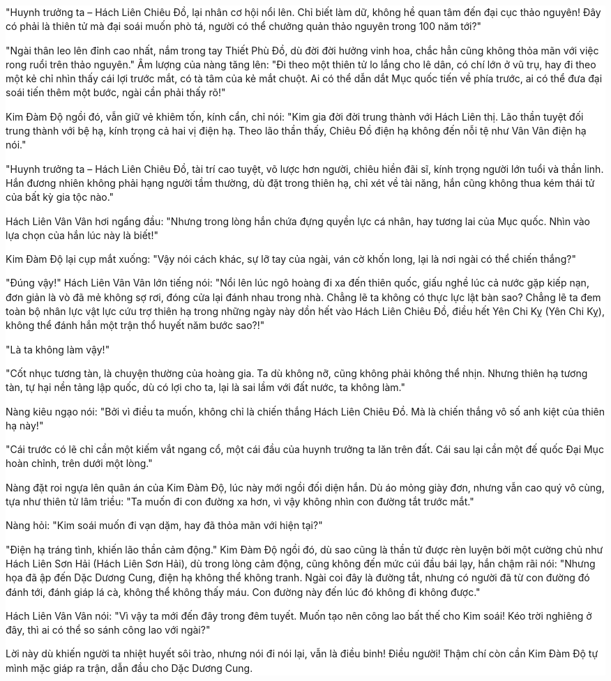 "Huynh trưởng ta – Hách Liên Chiêu Đồ, lại nhân cơ hội nổi lên. Chỉ biết làm dữ, không hề quan tâm đến đại cục thảo nguyên! Đây có phải là thiên tử mà đại soái muốn phò tá, người có thể chưởng quản thảo nguyên trong 100 năm tới?"

"Ngài thân leo lên đỉnh cao nhất, nắm trong tay Thiết Phù Đồ, dù đời đời hưởng vinh hoa, chắc hẳn cũng không thỏa mãn với việc rong ruổi trên thảo nguyên." Âm lượng của nàng tăng lên: "Đi theo một thiên tử lo lắng cho lê dân, có chí lớn ở vũ trụ, hay đi theo một kẻ chỉ nhìn thấy cái lợi trước mắt, có tà tâm của kẻ mắt chuột. Ai có thể dẫn dắt Mục quốc tiến về phía trước, ai có thể đưa đại soái tiến thêm một bước, ngài cần phải thấy rõ!"

Kim Đàm Độ ngồi đó, vẫn giữ vẻ khiêm tốn, kính cẩn, chỉ nói: "Kim gia đời đời trung thành với Hách Liên thị. Lão thần tuyệt đối trung thành với bệ hạ, kính trọng cả hai vị điện hạ. Theo lão thần thấy, Chiêu Đồ điện hạ không đến nỗi tệ như Vân Vân điện hạ nói."

"Huynh trưởng ta – Hách Liên Chiêu Đồ, tài trí cao tuyệt, võ lược hơn người, chiêu hiền đãi sĩ, kính trọng người lớn tuổi và thần linh. Hắn đương nhiên không phải hạng người tầm thường, dù đặt trong thiên hạ, chỉ xét về tài năng, hắn cũng không thua kém thái tử của bất kỳ gia tộc nào."

Hách Liên Vân Vân hơi ngẩng đầu: "Nhưng trong lòng hắn chứa đựng quyền lực cá nhân, hay tương lai của Mục quốc. Nhìn vào lựa chọn của hắn lúc này là biết!"

Kim Đàm Độ lại cụp mắt xuống: "Vậy nói cách khác, sự lỡ tay của ngài, ván cờ khốn long, lại là nơi ngài có thể chiến thắng?"

"Đúng vậy!" Hách Liên Vân Vân lớn tiếng nói: "Nổi lên lúc ngô hoàng đi xa đến thiên quốc, giấu nghề lúc cả nước gặp kiếp nạn, đơn giản là vò đã mẻ không sợ rơi, đóng cửa lại đánh nhau trong nhà. Chẳng lẽ ta không có thực lực lật bàn sao? Chẳng lẽ ta đem toàn bộ nhân lực vật lực cứu trợ thiên hạ trong những ngày này dồn hết vào Hách Liên Chiêu Đồ, điều hết Yên Chi Kỵ (Yên Chi Kỵ), không thể đánh hắn một trận thổ huyết năm bước sao?!"

"Là ta không làm vậy!"

"Cốt nhục tương tàn, là chuyện thường của hoàng gia. Ta dù không nỡ, cũng không phải không thể nhịn. Nhưng thiên hạ tương tàn, tự hại nền tảng lập quốc, dù có lợi cho ta, lại là sai lầm với đất nước, ta không làm."

Nàng kiêu ngạo nói: "Bởi vì điều ta muốn, không chỉ là chiến thắng Hách Liên Chiêu Đồ. Mà là chiến thắng vô số anh kiệt của thiên hạ này!"

"Cái trước có lẽ chỉ cần một kiếm vắt ngang cổ, một cái đầu của huynh trưởng ta lăn trên đất. Cái sau lại cần một đế quốc Đại Mục hoàn chỉnh, trên dưới một lòng."

Nàng đặt roi ngựa lên quân án của Kim Đàm Độ, lúc này mới ngồi đối diện hắn. Dù áo mỏng giày đơn, nhưng vẫn cao quý vô cùng, tựa như thiên tử lâm triều: "Ta muốn đi con đường xa hơn, vì vậy không nhìn con đường tắt trước mắt."

Nàng hỏi: "Kim soái muốn đi vạn dặm, hay đã thỏa mãn với hiện tại?"

"Điện hạ tráng tình, khiến lão thần cảm động." Kim Đàm Độ ngồi đó, dù sao cũng là thần tử được rèn luyện bởi một cường chủ như Hách Liên Sơn Hải (Hách Liên Sơn Hải), dù trong lòng cảm động, cũng không đến mức cúi đầu bái lạy, hắn chậm rãi nói: "Nhưng họa đã ập đến Dặc Dương Cung, điện hạ không thể không tranh. Ngài coi đây là đường tắt, nhưng có người đã từ con đường đó đánh tới, đánh giáp lá cà, không thể không thấy máu. Con đường này đến lúc đó không đi không được."

Hách Liên Vân Vân nói: "Vì vậy ta mới đến đây trong đêm tuyết. Muốn tạo nên công lao bất thế cho Kim soái! Kéo trời nghiêng ở đây, thì ai có thể so sánh công lao với ngài?"

Lời này dù khiến người ta nhiệt huyết sôi trào, nhưng nói đi nói lại, vẫn là điều binh! Điều người! Thậm chí còn cần Kim Đàm Độ tự mình mặc giáp ra trận, dẫn đầu cho Dặc Dương Cung.
